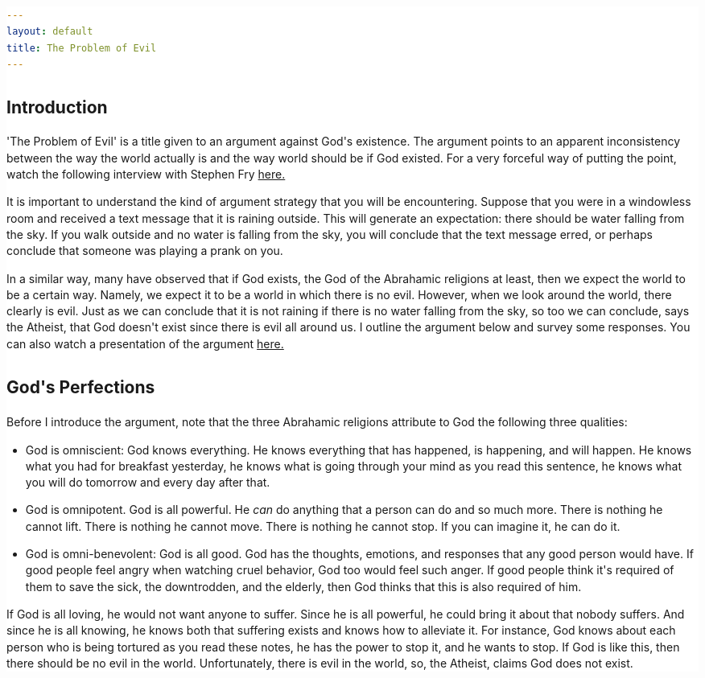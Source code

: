 ```yaml
---
layout: default
title: The Problem of Evil
---
```



## Introduction ##

'The Problem of Evil' is a title given to an argument against God's existence. The argument points to an apparent inconsistency between the way the world actually is and the way world should be if God existed. For a very forceful way of putting the point, watch the following interview with Stephen Fry [here.](https://www.youtube.com/watch?v=-suvkwNYSQo)

It is important to understand the kind of argument strategy that you will be encountering. Suppose that you were in a windowless room and received a text message that it is raining outside. This will generate an expectation: there should be water falling from the sky. If you walk outside and no water is falling from the sky, you will conclude that the text message erred, or perhaps conclude that someone was playing a prank on you. 

In a similar way, many have observed that if God exists, the God of the Abrahamic religions at least, then we expect the world to be a certain way. Namely, we expect it to be a world in which there is no evil. However, when we look around the world, there clearly is evil. Just as we can conclude that it is not raining if there is no water falling from the sky, so too we can conclude, says the Atheist, that God doesn't exist since there is evil all around us. I outline the argument below and survey some responses. You can also watch a presentation of the argument [here.](https://www.youtube.com/watch?v=9pRzyioUKp0)



## God's Perfections ##

Before I introduce the argument, note that the three Abrahamic religions attribute to God the following three qualities: 


+ God is omniscient: God knows everything. He knows everything that has happened, is happening, and will happen. He knows what you had for breakfast yesterday, he knows what is going through your mind as you read this sentence, he knows what you will do tomorrow and every day after that. 

+ God is omnipotent. God is all powerful. He *can* do anything that a person can do and so much more. There is nothing he cannot lift. There is nothing he cannot move. There is nothing he cannot stop. If you can imagine it, he can do it. 

+ God is omni-benevolent: God is all good. God has the thoughts, emotions, and responses that any good person would have. If good people feel angry when watching cruel behavior, God too would feel such anger. If good people think it's required of them to save the sick, the downtrodden, and the elderly, then God thinks that this is also required of him.

If God is all loving, he would not want anyone to suffer. Since he is all powerful, he could bring it about that nobody suffers. And since he is all knowing, he knows both that suffering exists and knows how to alleviate it. For instance, God knows about each person who is being tortured as you read these notes, he has the power to stop it, and he wants to stop. If God is like this, then there should be no evil in the world. Unfortunately, there is evil in the world, so, the Atheist, claims God does not exist.
